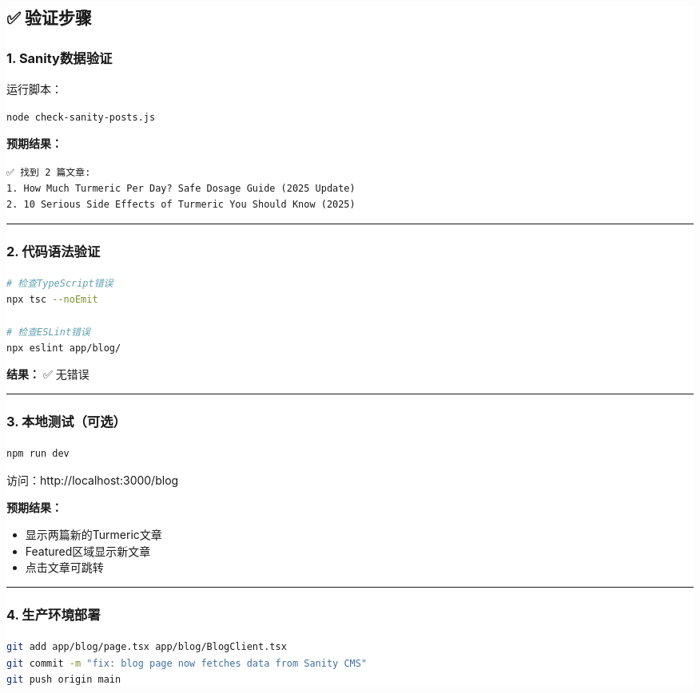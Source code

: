 
## ✅ 验证步骤

### 1. Sanity数据验证

运行脚本：
```bash
node check-sanity-posts.js
```

**预期结果：**
```
✅ 找到 2 篇文章:
1. How Much Turmeric Per Day? Safe Dosage Guide (2025 Update)
2. 10 Serious Side Effects of Turmeric You Should Know (2025)
```

---

### 2. 代码语法验证

```bash
# 检查TypeScript错误
npx tsc --noEmit

# 检查ESLint错误
npx eslint app/blog/
```

**结果：** ✅ 无错误

---

### 3. 本地测试（可选）

```bash
npm run dev
```

访问：http://localhost:3000/blog

**预期结果：**
- 显示两篇新的Turmeric文章
- Featured区域显示新文章
- 点击文章可跳转

---

### 4. 生产环境部署

```bash
git add app/blog/page.tsx app/blog/BlogClient.tsx
git commit -m "fix: blog page now fetches data from Sanity CMS"
git push origin main
```
